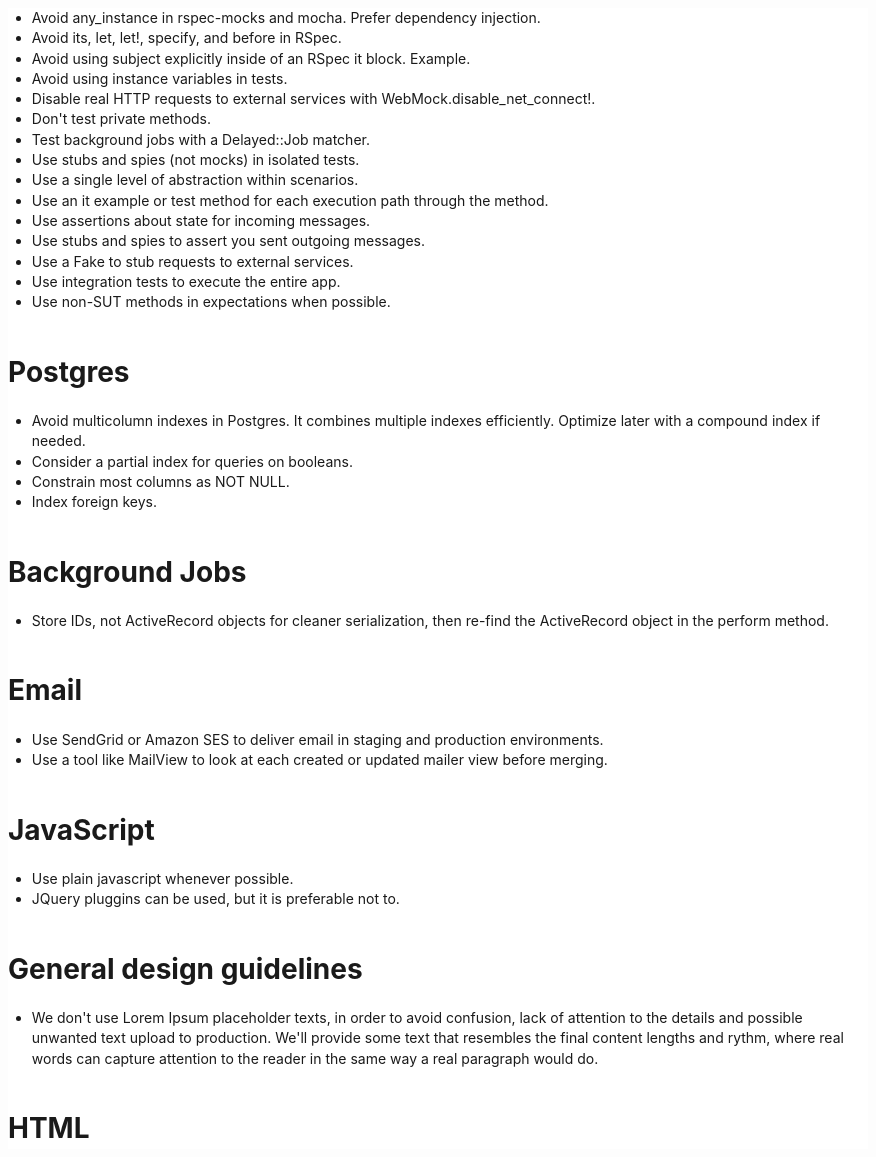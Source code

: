 * Avoid any_instance in rspec-mocks and mocha. Prefer dependency injection.
* Avoid its, let, let!, specify, and before in RSpec.
* Avoid using subject explicitly inside of an RSpec it block. Example.
* Avoid using instance variables in tests.
* Disable real HTTP requests to external services with WebMock.disable_net_connect!.
* Don't test private methods.
* Test background jobs with a Delayed::Job matcher.
* Use stubs and spies (not mocks) in isolated tests.
* Use a single level of abstraction within scenarios.
* Use an it example or test method for each execution path through the method.
* Use assertions about state for incoming messages.
* Use stubs and spies to assert you sent outgoing messages.
* Use a Fake to stub requests to external services.
* Use integration tests to execute the entire app.
* Use non-SUT methods in expectations when possible.

Postgres
========

* Avoid multicolumn indexes in Postgres. It combines multiple indexes
  efficiently. Optimize later with a compound index if needed.
* Consider a partial index for queries on booleans.
* Constrain most columns as NOT NULL.
* Index foreign keys.

Background Jobs
===============

* Store IDs, not ActiveRecord objects for cleaner serialization, then re-find
  the ActiveRecord object in the perform method.

Email
=====

* Use SendGrid or Amazon SES to deliver email in staging and production
  environments.
* Use a tool like MailView to look at each created or updated mailer view
  before merging.

JavaScript
==========

* Use plain javascript whenever possible.
* JQuery pluggins can be used, but it is preferable not to.

General design guidelines
=========================

* We don't use Lorem Ipsum placeholder texts, in order to avoid confusion,
  lack of attention to the details and possible unwanted text upload to
  production. We'll provide some text that resembles the final content lengths
  and rythm, where real words can capture attention to the reader in the same
  way a real paragraph would do.

HTML
====
